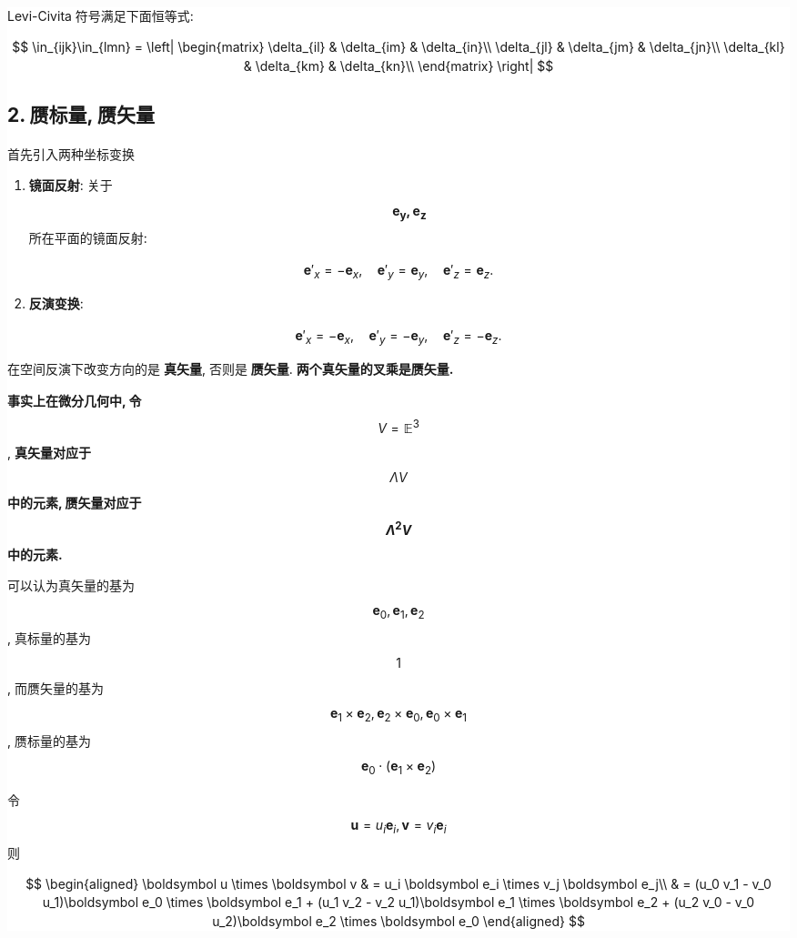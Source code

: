 Levi-Civita 符号满足下面恒等式:

$$
\in_{ijk}\in_{lmn} = \left| 
\begin{matrix}
\delta_{il} & \delta_{im} & \delta_{in}\\
\delta_{jl} & \delta_{jm} & \delta_{jn}\\
\delta_{kl} & \delta_{km} & \delta_{kn}\\
\end{matrix} \right|
$$

## 2. 赝标量, 赝矢量
首先引入两种坐标变换
1. **镜面反射**: 关于 $$\boldsymbol{e_y, e_z}$$ 所在平面的镜面反射:

  $$
  \boldsymbol{e}'_x = -\boldsymbol{e}_x,\quad
  \boldsymbol{e}'_y = \boldsymbol{e}_y,\quad
  \boldsymbol{e}'_z = \boldsymbol{e}_z.
  $$

2. **反演变换**: 

  $$
  \boldsymbol{e}'_x = -\boldsymbol{e}_x,\quad
  \boldsymbol{e}'_y = -\boldsymbol{e}_y,\quad
  \boldsymbol{e}'_z = -\boldsymbol{e}_z.
  $$

在空间反演下改变方向的是 **真矢量**, 否则是 **赝矢量**.
**两个真矢量的叉乘是赝矢量.**

**事实上在微分几何中, 令** $$V = \mathbb E^3$$, **真矢量对应于** $$\Lambda V$$ 
**中的元素, 赝矢量对应于 $$\Lambda^2 V$$ 中的元素.**

可以认为真矢量的基为 $$\boldsymbol e_0, \boldsymbol e_1, \boldsymbol
e_2$$, 真标量的基为 $$1$$, 而赝矢量的基为 
$$ \boldsymbol e_1 \times \boldsymbol e_2, \boldsymbol e_2 \times \boldsymbol e_0
, \boldsymbol e_0 \times \boldsymbol e_1$$, 赝标量的基为 $$ \boldsymbol e_0
\cdot (\boldsymbol e_1 \times \boldsymbol e_2)$$

令
$$
\boldsymbol u = u_i \boldsymbol e_i, 
\boldsymbol v = v_i \boldsymbol e_i
$$
则 

$$ 
\begin{aligned}
\boldsymbol u \times \boldsymbol v & = u_i \boldsymbol e_i \times v_j \boldsymbol e_j\\
& = (u_0 v_1 - v_0 u_1)\boldsymbol e_0 \times \boldsymbol e_1 + 
(u_1 v_2 - v_2 u_1)\boldsymbol e_1 \times \boldsymbol e_2 + 
(u_2 v_0 - v_0 u_2)\boldsymbol e_2 \times \boldsymbol e_0
\end{aligned}
$$
